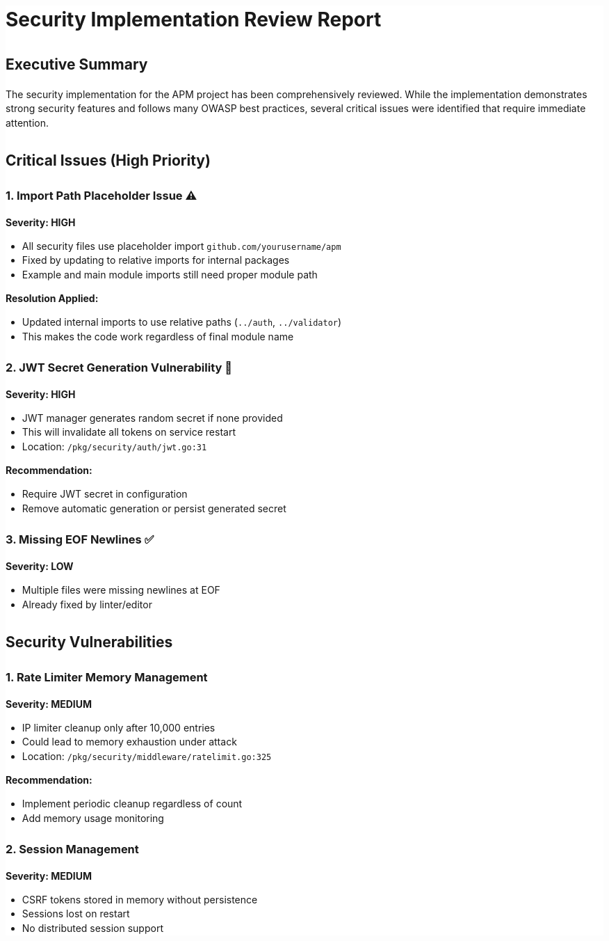 # Security Implementation Review Report

## Executive Summary

The security implementation for the APM project has been comprehensively reviewed. While the implementation demonstrates strong security features and follows many OWASP best practices, several critical issues were identified that require immediate attention.

## Critical Issues (High Priority)

### 1. Import Path Placeholder Issue ⚠️
**Severity: HIGH**
- All security files use placeholder import `github.com/yourusername/apm`
- Fixed by updating to relative imports for internal packages
- Example and main module imports still need proper module path

**Resolution Applied:**
- Updated internal imports to use relative paths (`../auth`, `../validator`)
- This makes the code work regardless of final module name

### 2. JWT Secret Generation Vulnerability 🔐
**Severity: HIGH**
- JWT manager generates random secret if none provided
- This will invalidate all tokens on service restart
- Location: `/pkg/security/auth/jwt.go:31`

**Recommendation:**
- Require JWT secret in configuration
- Remove automatic generation or persist generated secret

### 3. Missing EOF Newlines ✅
**Severity: LOW**
- Multiple files were missing newlines at EOF
- Already fixed by linter/editor

## Security Vulnerabilities

### 1. Rate Limiter Memory Management
**Severity: MEDIUM**
- IP limiter cleanup only after 10,000 entries
- Could lead to memory exhaustion under attack
- Location: `/pkg/security/middleware/ratelimit.go:325`

**Recommendation:**
- Implement periodic cleanup regardless of count
- Add memory usage monitoring

### 2. Session Management
**Severity: MEDIUM**
- CSRF tokens stored in memory without persistence
- Sessions lost on restart
- No distributed session support
